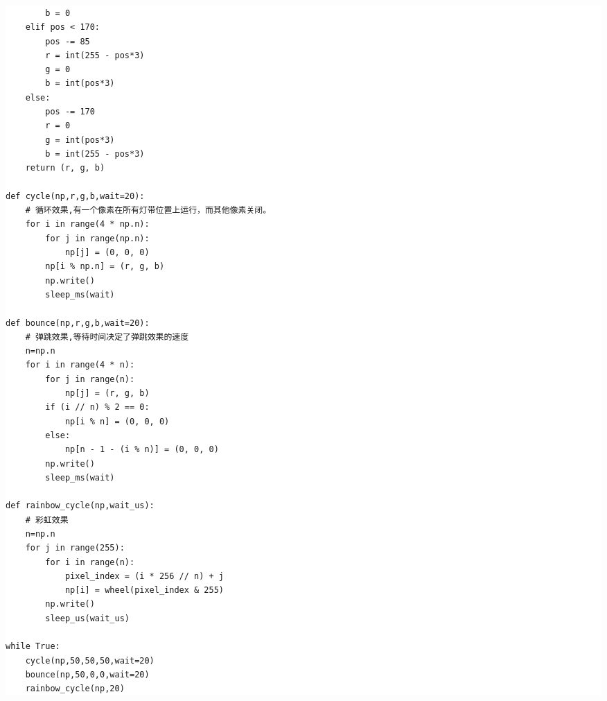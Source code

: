             b = 0
        elif pos < 170:
            pos -= 85
            r = int(255 - pos*3)
            g = 0
            b = int(pos*3)
        else:
            pos -= 170
            r = 0
            g = int(pos*3)
            b = int(255 - pos*3)
        return (r, g, b)
    
    def cycle(np,r,g,b,wait=20):
        # 循环效果,有一个像素在所有灯带位置上运行，而其他像素关闭。
        for i in range(4 * np.n):
            for j in range(np.n):
                np[j] = (0, 0, 0)
            np[i % np.n] = (r, g, b)
            np.write()
            sleep_ms(wait)
    
    def bounce(np,r,g,b,wait=20):
        # 弹跳效果,等待时间决定了弹跳效果的速度
        n=np.n
        for i in range(4 * n):
            for j in range(n):
                np[j] = (r, g, b)
            if (i // n) % 2 == 0:
                np[i % n] = (0, 0, 0)
            else:
                np[n - 1 - (i % n)] = (0, 0, 0)
            np.write()
            sleep_ms(wait)
    
    def rainbow_cycle(np,wait_us):
        # 彩虹效果
        n=np.n
        for j in range(255):
            for i in range(n):
                pixel_index = (i * 256 // n) + j
                np[i] = wheel(pixel_index & 255)
            np.write()
            sleep_us(wait_us)
    
    while True:
        cycle(np,50,50,50,wait=20)
        bounce(np,50,0,0,wait=20)
        rainbow_cycle(np,20)
